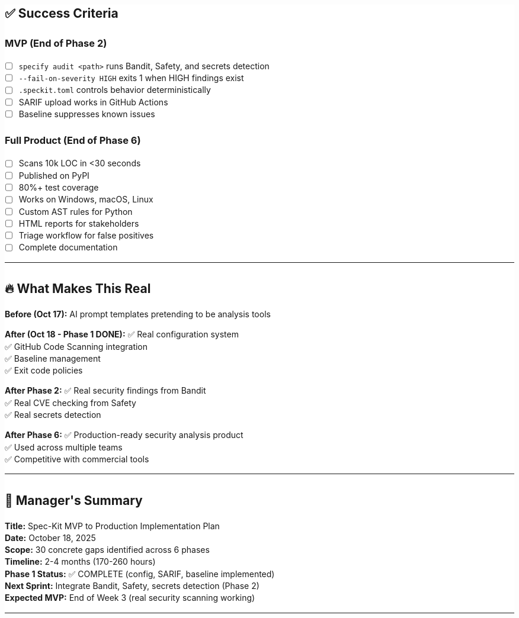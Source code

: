 
## ✅ Success Criteria

### MVP (End of Phase 2)
- [ ] `specify audit <path>` runs Bandit, Safety, and secrets detection
- [ ] `--fail-on-severity HIGH` exits 1 when HIGH findings exist
- [ ] `.speckit.toml` controls behavior deterministically
- [ ] SARIF upload works in GitHub Actions
- [ ] Baseline suppresses known issues

### Full Product (End of Phase 6)
- [ ] Scans 10k LOC in <30 seconds
- [ ] Published on PyPI
- [ ] 80%+ test coverage
- [ ] Works on Windows, macOS, Linux
- [ ] Custom AST rules for Python
- [ ] HTML reports for stakeholders
- [ ] Triage workflow for false positives
- [ ] Complete documentation

---

## 🔥 What Makes This Real

**Before (Oct 17):** AI prompt templates pretending to be analysis tools

**After (Oct 18 - Phase 1 DONE):**
✅ Real configuration system  
✅ GitHub Code Scanning integration  
✅ Baseline management  
✅ Exit code policies  

**After Phase 2:**
✅ Real security findings from Bandit  
✅ Real CVE checking from Safety  
✅ Real secrets detection  

**After Phase 6:**
✅ Production-ready security analysis product  
✅ Used across multiple teams  
✅ Competitive with commercial tools  

---

## 📝 Manager's Summary

**Title:** Spec-Kit MVP to Production Implementation Plan  
**Date:** October 18, 2025  
**Scope:** 30 concrete gaps identified across 6 phases  
**Timeline:** 2-4 months (170-260 hours)  
**Phase 1 Status:** ✅ COMPLETE (config, SARIF, baseline implemented)  
**Next Sprint:** Integrate Bandit, Safety, secrets detection (Phase 2)  
**Expected MVP:** End of Week 3 (real security scanning working)

---